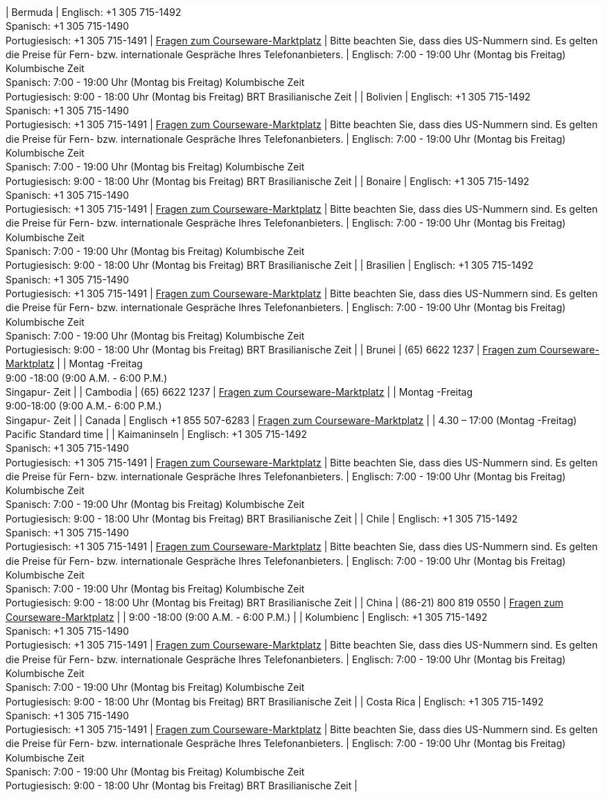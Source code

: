 | Bermuda | Englisch: +1 305 715-1492<br/>Spanisch: +1 305 715-1490<br/>Portugiesisch: +1 305 715-1491 | [Fragen zum Courseware-Marktplatz](https://support.microsoft.com/en-gb/supportrequestform/a62bfdd8-695f-f1d0-3dbc-e42e79a78641?SL=en-gb&SC=BM) | Bitte beachten Sie, dass dies US-Nummern sind. Es gelten die Preise für Fern- bzw. internationale Gespräche Ihres Telefonanbieters. | Englisch: 7:00 - 19:00 Uhr (Montag bis Freitag) Kolumbische Zeit<br/>Spanisch: 7:00 - 19:00 Uhr (Montag bis Freitag) Kolumbische Zeit<br/>Portugiesisch: 9:00 - 18:00 Uhr (Montag bis Freitag) BRT Brasilianische Zeit |
| Bolivien | Englisch: +1 305 715-1492<br/>Spanisch: +1 305 715-1490<br/>Portugiesisch: +1 305 715-1491 | [Fragen zum Courseware-Marktplatz](https://support.microsoft.com/es-bo/supportrequestform/a62bfdd8-695f-f1d0-3dbc-e42e79a78641?SL=es-bo&SC=BO) | Bitte beachten Sie, dass dies US-Nummern sind. Es gelten die Preise für Fern- bzw. internationale Gespräche Ihres Telefonanbieters. | Englisch: 7:00 - 19:00 Uhr (Montag bis Freitag) Kolumbische Zeit<br/>Spanisch: 7:00 - 19:00 Uhr (Montag bis Freitag) Kolumbische Zeit<br/>Portugiesisch: 9:00 - 18:00 Uhr (Montag bis Freitag) BRT Brasilianische Zeit |
| Bonaire | Englisch: +1 305 715-1492<br/>Spanisch: +1 305 715-1490<br/>Portugiesisch: +1 305 715-1491 | [Fragen zum Courseware-Marktplatz](mailto:latamcourseware@arvato.com) | Bitte beachten Sie, dass dies US-Nummern sind. Es gelten die Preise für Fern- bzw. internationale Gespräche Ihres Telefonanbieters. | Englisch: 7:00 - 19:00 Uhr (Montag bis Freitag) Kolumbische Zeit<br/>Spanisch: 7:00 - 19:00 Uhr (Montag bis Freitag) Kolumbische Zeit<br/>Portugiesisch: 9:00 - 18:00 Uhr (Montag bis Freitag) BRT Brasilianische Zeit |
| Brasilien | Englisch: +1 305 715-1492<br/>Spanisch: +1 305 715-1490<br/>Portugiesisch: +1 305 715-1491 | [Fragen zum Courseware-Marktplatz](https://support.microsoft.com/pt-br/supportrequestform/a62bfdd8-695f-f1d0-3dbc-e42e79a78641?SL=pt-br&SC=BR) | Bitte beachten Sie, dass dies US-Nummern sind. Es gelten die Preise für Fern- bzw. internationale Gespräche Ihres Telefonanbieters. | Englisch: 7:00 - 19:00 Uhr (Montag bis Freitag) Kolumbische Zeit<br/>Spanisch: 7:00 - 19:00 Uhr (Montag bis Freitag) Kolumbische Zeit<br/>Portugiesisch: 9:00 - 18:00 Uhr (Montag bis Freitag) BRT Brasilianische Zeit |
| Brunei | (65) 6622 1237 | [Fragen zum Courseware-Marktplatz](https://support.microsoft.com/en-my/supportrequestform/a62bfdd8-695f-f1d0-3dbc-e42e79a78641?SL=en-my&SC=BN) |  | Montag -Freitag<br/>9:00 -18:00 (9:00 A.M. - 6:00 P.M.)<br/>Singapur- Zeit |
| Cambodia | (65) 6622 1237 | [Fragen zum Courseware-Marktplatz](https://support.microsoft.com/en-my/supportrequestform/a62bfdd8-695f-f1d0-3dbc-e42e79a78641?SL=en-my&SC=KH) |  | Montag -Freitag<br/>9:00-18:00 (9:00 A.M.- 6:00 P.M.)<br/>Singapur- Zeit |
| Canada | Englisch +1 855 507-6283 | [Fragen zum Courseware-Marktplatz](https://support.microsoft.com/en-ca/supportrequestform/a62bfdd8-695f-f1d0-3dbc-e42e79a78641?SL=en-ca&SC=CA) |  | 4.30 – 17:00 (Montag -Freitag) Pacific Standard time |
| Kaimaninseln | Englisch: +1 305 715-1492<br/>Spanisch: +1 305 715-1490<br/>Portugiesisch: +1 305 715-1491 | [Fragen zum Courseware-Marktplatz](https://support.microsoft.com/en-gb/supportrequestform/a62bfdd8-695f-f1d0-3dbc-e42e79a78641?SL=en-gb&SC=KY) | Bitte beachten Sie, dass dies US-Nummern sind. Es gelten die Preise für Fern- bzw. internationale Gespräche Ihres Telefonanbieters. | Englisch: 7:00 - 19:00 Uhr (Montag bis Freitag) Kolumbische Zeit<br/>Spanisch: 7:00 - 19:00 Uhr (Montag bis Freitag) Kolumbische Zeit<br/>Portugiesisch: 9:00 - 18:00 Uhr (Montag bis Freitag) BRT Brasilianische Zeit |
| Chile | Englisch: +1 305 715-1492<br/>Spanisch: +1 305 715-1490<br/>Portugiesisch: +1 305 715-1491 | [Fragen zum Courseware-Marktplatz](https://support.microsoft.com/es-cl/supportrequestform/a62bfdd8-695f-f1d0-3dbc-e42e79a78641?SL=es-cl&SC=CL) | Bitte beachten Sie, dass dies US-Nummern sind. Es gelten die Preise für Fern- bzw. internationale Gespräche Ihres Telefonanbieters. | Englisch: 7:00 - 19:00 Uhr (Montag bis Freitag) Kolumbische Zeit<br/>Spanisch: 7:00 - 19:00 Uhr (Montag bis Freitag) Kolumbische Zeit<br/>Portugiesisch: 9:00 - 18:00 Uhr (Montag bis Freitag) BRT Brasilianische Zeit |
| China | (86-21) 800 819 0550 | [Fragen zum Courseware-Marktplatz](https://support.microsoft.com/zh-cn/supportrequestform/a62bfdd8-695f-f1d0-3dbc-e42e79a78641?SL=zh-cn&SC=CN) |  | 9:00 -18:00 (9:00 A.M. - 6:00 P.M.) |
| Kolumbienc | Englisch: +1 305 715-1492<br/>Spanisch: +1 305 715-1490<br/>Portugiesisch: +1 305 715-1491 | [Fragen zum Courseware-Marktplatz](https://support.microsoft.com/es-co/supportrequestform/a62bfdd8-695f-f1d0-3dbc-e42e79a78641?SL=es-co&SC=CO) | Bitte beachten Sie, dass dies US-Nummern sind. Es gelten die Preise für Fern- bzw. internationale Gespräche Ihres Telefonanbieters. | Englisch: 7:00 - 19:00 Uhr (Montag bis Freitag) Kolumbische Zeit<br/>Spanisch: 7:00 - 19:00 Uhr (Montag bis Freitag) Kolumbische Zeit<br/>Portugiesisch: 9:00 - 18:00 Uhr (Montag bis Freitag) BRT Brasilianische Zeit |
| Costa Rica | Englisch: +1 305 715-1492<br/>Spanisch: +1 305 715-1490<br/>Portugiesisch: +1 305 715-1491 | [Fragen zum Courseware-Marktplatz](https://support.microsoft.com/es-cr/supportrequestform/a62bfdd8-695f-f1d0-3dbc-e42e79a78641?SL=es-cr&SC=CR) | Bitte beachten Sie, dass dies US-Nummern sind. Es gelten die Preise für Fern- bzw. internationale Gespräche Ihres Telefonanbieters. | Englisch: 7:00 - 19:00 Uhr (Montag bis Freitag) Kolumbische Zeit<br/>Spanisch: 7:00 - 19:00 Uhr (Montag bis Freitag) Kolumbische Zeit<br/>Portugiesisch: 9:00 - 18:00 Uhr (Montag bis Freitag) BRT Brasilianische Zeit |